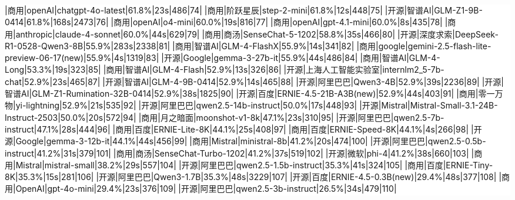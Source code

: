 |商用|openAI|chatgpt-4o-latest|61.8%|23s|486|74|
|商用|阶跃星辰|step-2-mini|61.8%|12s|448|75|
|开源|智谱AI|GLM-Z1-9B-0414|61.8%|168s|2473|76|
|商用|openAI|o4-mini|60.0%|19s|816|77|
|商用|openAI|gpt-4.1-mini|60.0%|8s|435|78|
|商用|anthropic|claude-4-sonnet|60.0%|44s|629|79|
|商用|商汤|SenseChat-5-1202|58.8%|35s|466|80|
|开源|深度求索|DeepSeek-R1-0528-Qwen3-8B|55.9%|283s|2338|81|
|商用|智谱AI|GLM-4-FlashX|55.9%|14s|341|82|
|商用|google|gemini-2.5-flash-lite-preview-06-17(new)|55.9%|4s|1319|83|
|开源|Google|gemma-3-27b-it|55.9%|44s|486|84|
|商用|智谱AI|GLM-4-Long|53.3%|19s|323|85|
|商用|智谱AI|GLM-4-Flash|52.9%|13s|326|86|
|开源|上海人工智能实验室|internlm2_5-7b-chat|52.9%|23s|465|87|
|开源|智谱AI|GLM-4-9B-0414|52.9%|14s|465|88|
|开源|阿里巴巴|Qwen3-4B|52.9%|39s|2236|89|
|开源|智谱AI|GLM-Z1-Rumination-32B-0414|52.9%|38s|1825|90|
|开源|百度|ERNIE-4.5-21B-A3B(new)|52.9%|44s|403|91|
|商用|零一万物|yi-lightning|52.9%|21s|535|92|
|开源|阿里巴巴|qwen2.5-14b-instruct|50.0%|17s|448|93|
|开源|Mistral|Mistral-Small-3.1-24B-Instruct-2503|50.0%|20s|572|94|
|商用|月之暗面|moonshot-v1-8k|47.1%|23s|310|95|
|开源|阿里巴巴|qwen2.5-7b-instruct|47.1%|28s|444|96|
|商用|百度|ERNIE-Lite-8K|44.1%|25s|408|97|
|商用|百度|ERNIE-Speed-8K|44.1%|4s|266|98|
|开源|Google|gemma-3-12b-it|44.1%|44s|456|99|
|商用|Mistral|ministral-8b|41.2%|20s|474|100|
|开源|阿里巴巴|qwen2.5-0.5b-instruct|41.2%|31s|379|101|
|商用|商汤|SenseChat-Turbo-1202|41.2%|37s|519|102|
|开源|微软|phi-4|41.2%|38s|660|103|
|商用|Mistral|mistral-small|38.2%|29s|557|104|
|开源|阿里巴巴|qwen2.5-1.5b-instruct|35.3%|41s|324|105|
|商用|百度|ERNIE-Tiny-8K|35.3%|15s|281|106|
|开源|阿里巴巴|Qwen3-1.7B|35.3%|48s|3229|107|
|开源|百度|ERNIE-4.5-0.3B(new)|29.4%|48s|377|108|
|商用|OpenAI|gpt-4o-mini|29.4%|23s|376|109|
|开源|阿里巴巴|qwen2.5-3b-instruct|26.5%|34s|479|110|